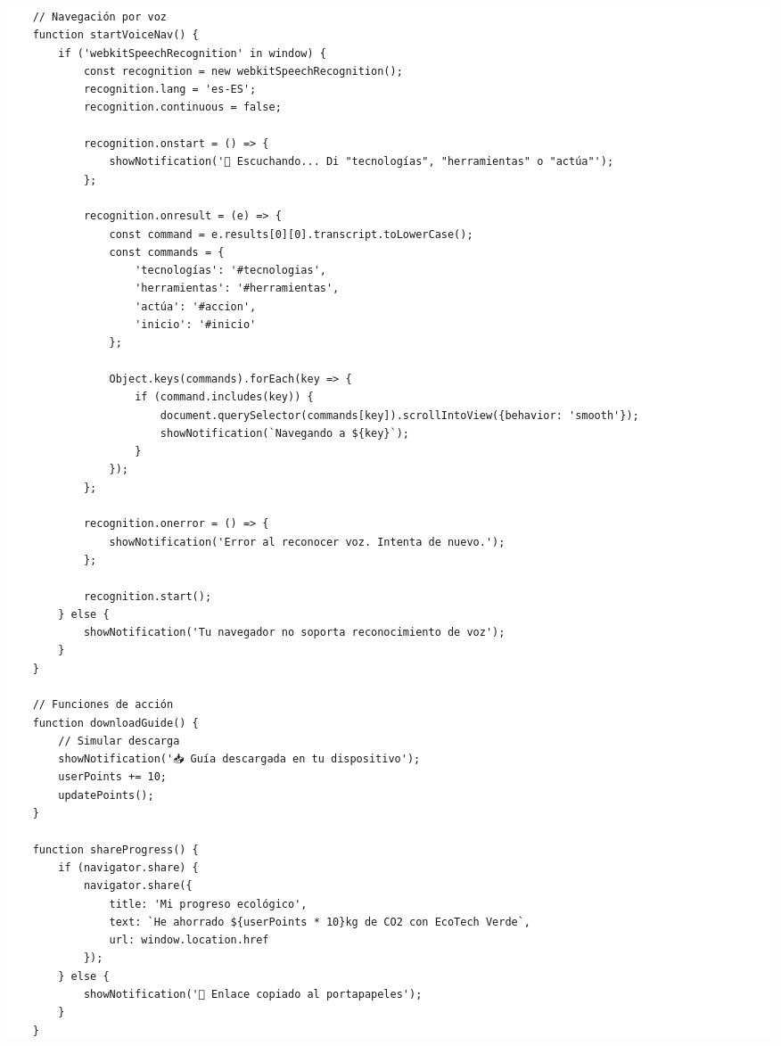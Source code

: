         // Navegación por voz
        function startVoiceNav() {
            if ('webkitSpeechRecognition' in window) {
                const recognition = new webkitSpeechRecognition();
                recognition.lang = 'es-ES';
                recognition.continuous = false;
                
                recognition.onstart = () => {
                    showNotification('🎤 Escuchando... Di "tecnologías", "herramientas" o "actúa"');
                };
                
                recognition.onresult = (e) => {
                    const command = e.results[0][0].transcript.toLowerCase();
                    const commands = {
                        'tecnologías': '#tecnologias',
                        'herramientas': '#herramientas',
                        'actúa': '#accion',
                        'inicio': '#inicio'
                    };
                    
                    Object.keys(commands).forEach(key => {
                        if (command.includes(key)) {
                            document.querySelector(commands[key]).scrollIntoView({behavior: 'smooth'});
                            showNotification(`Navegando a ${key}`);
                        }
                    });
                };
                
                recognition.onerror = () => {
                    showNotification('Error al reconocer voz. Intenta de nuevo.');
                };
                
                recognition.start();
            } else {
                showNotification('Tu navegador no soporta reconocimiento de voz');
            }
        }

        // Funciones de acción
        function downloadGuide() {
            // Simular descarga
            showNotification('📥 Guía descargada en tu dispositivo');
            userPoints += 10;
            updatePoints();
        }

        function shareProgress() {
            if (navigator.share) {
                navigator.share({
                    title: 'Mi progreso ecológico',
                    text: `He ahorrado ${userPoints * 10}kg de CO2 con EcoTech Verde`,
                    url: window.location.href
                });
            } else {
                showNotification('🔗 Enlace copiado al portapapeles');
            }
        }
